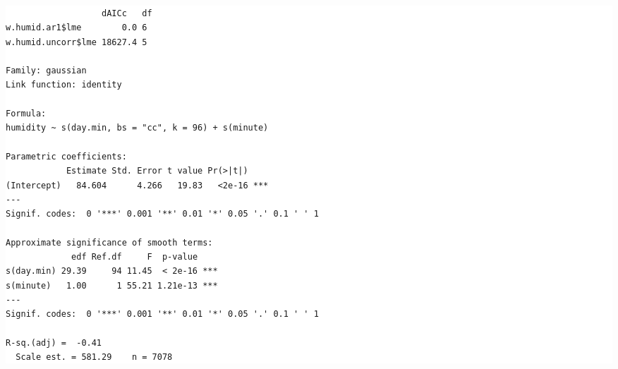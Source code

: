 ```
                   dAICc   df
w.humid.ar1$lme        0.0 6 
w.humid.uncorr$lme 18627.4 5 

Family: gaussian 
Link function: identity 

Formula:
humidity ~ s(day.min, bs = "cc", k = 96) + s(minute)

Parametric coefficients:
            Estimate Std. Error t value Pr(>|t|)    
(Intercept)   84.604      4.266   19.83   <2e-16 ***
---
Signif. codes:  0 '***' 0.001 '**' 0.01 '*' 0.05 '.' 0.1 ' ' 1

Approximate significance of smooth terms:
             edf Ref.df     F  p-value    
s(day.min) 29.39     94 11.45  < 2e-16 ***
s(minute)   1.00      1 55.21 1.21e-13 ***
---
Signif. codes:  0 '***' 0.001 '**' 0.01 '*' 0.05 '.' 0.1 ' ' 1

R-sq.(adj) =  -0.41   
  Scale est. = 581.29    n = 7078
```
